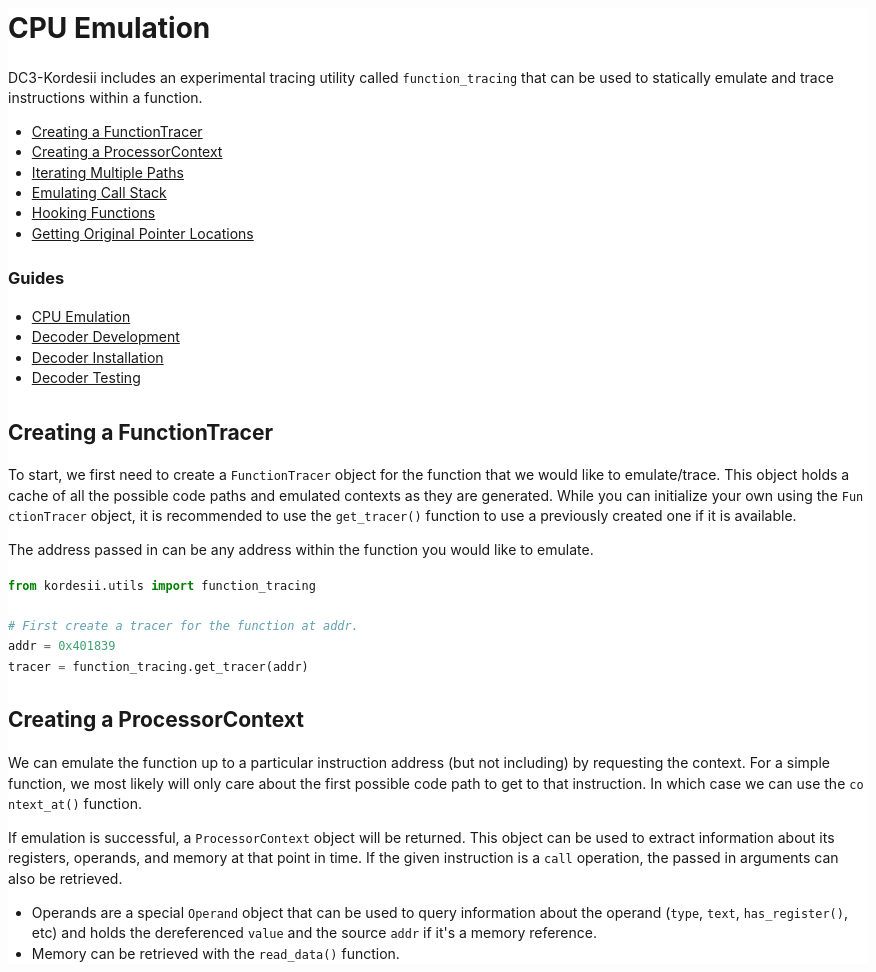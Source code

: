 # CPU Emulation

DC3-Kordesii includes an experimental tracing utility called `function_tracing` that can be used to statically emulate
and trace instructions within a function.

- [Creating a FunctionTracer](#creating-a-functiontracer)
- [Creating a ProcessorContext](#creating-a-processorcontext)
- [Iterating Multiple Paths](#iterating-multiple-paths)
- [Emulating Call Stack](#emulating-call-stack)
- [Hooking Functions](#hooking-functions)
- [Getting Original Pointer Locations](#getting-original-pointer-locations)

### Guides
- [CPU Emulation](CPUEmulation.md)
- [Decoder Development](DecoderDevelopment.md)
- [Decoder Installation](DecoderInstallation.md)
- [Decoder Testing](DecoderTesting.md)


## Creating a FunctionTracer

To start, we first need to create a `FunctionTracer` object for the function
that we would like to emulate/trace. This object holds a cache of all
the possible code paths and emulated contexts as they are generated.
While you can initialize your own using the `FunctionTracer` object, it
is recommended to use the `get_tracer()` function to use a previously created
one if it is available.

The address passed in can be any address within the function you would like to emulate.

```python
from kordesii.utils import function_tracing

# First create a tracer for the function at addr.
addr = 0x401839
tracer = function_tracing.get_tracer(addr)
```

## Creating a ProcessorContext

We can emulate the function up to a particular instruction address (but not including) by requesting the context. 
For a simple function, we most likely will only care about the first possible
code path to get to that instruction. In which case we can use the `context_at()` function.

If emulation is successful, a `ProcessorContext` object will be returned.
This object can be used to extract information about its registers, operands, and memory at that point in time.
If the given instruction is a `call` operation, the passed in arguments can also be retrieved.

- Operands are a special `Operand` object that can be used to query information about the operand (`type`, `text`, `has_register()`, etc) and holds the dereferenced `value` and the source `addr` if it's a memory reference.
- Memory can be retrieved with the `read_data()` function.
